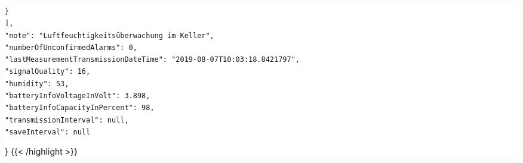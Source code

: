     }
    ],
    "note": "Luftfeuchtigkeitsüberwachung im Keller",
    "numberOfUnconfirmedAlarms": 0,
    "lastMeasurementTransmissionDateTime": "2019-08-07T10:03:18.8421797",
    "signalQuality": 16,
    "humidity": 53,
    "batteryInfoVoltageInVolt": 3.898,
    "batteryInfoCapacityInPercent": 98,
    "transmissionInterval": null,
    "saveInterval": null
}
{{< /highlight >}}
